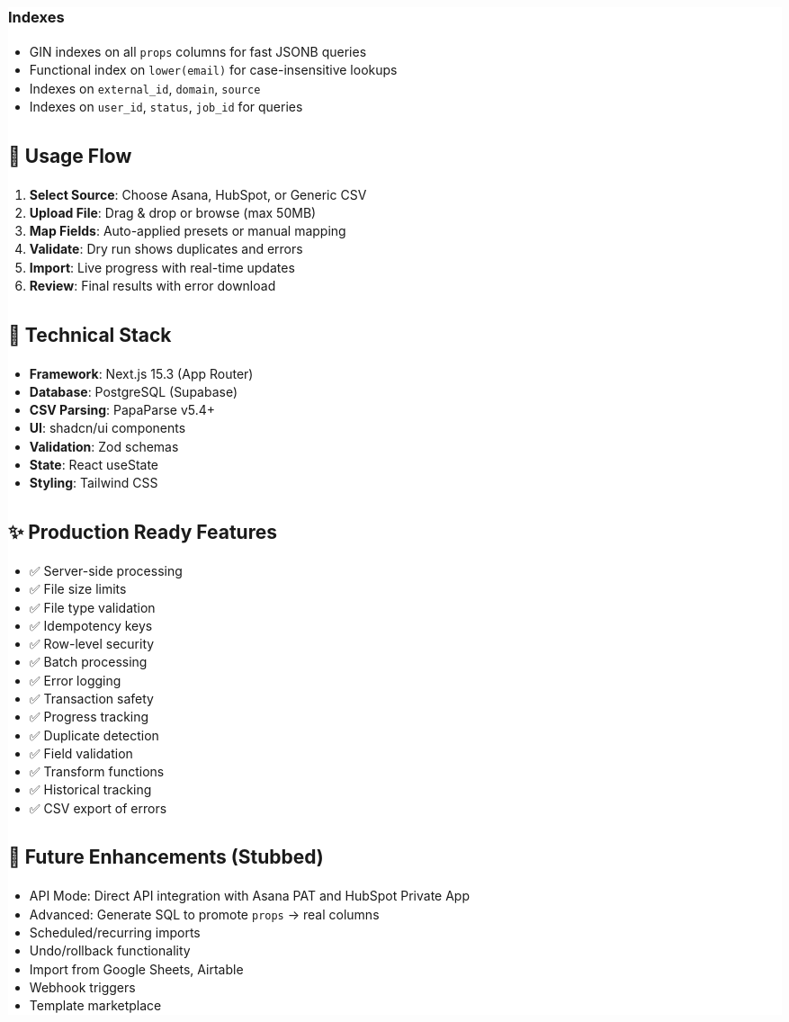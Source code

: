 ### Indexes

- GIN indexes on all `props` columns for fast JSONB queries
- Functional index on `lower(email)` for case-insensitive lookups
- Indexes on `external_id`, `domain`, `source`
- Indexes on `user_id`, `status`, `job_id` for queries

## 🚀 Usage Flow

1. **Select Source**: Choose Asana, HubSpot, or Generic CSV
2. **Upload File**: Drag & drop or browse (max 50MB)
3. **Map Fields**: Auto-applied presets or manual mapping
4. **Validate**: Dry run shows duplicates and errors
5. **Import**: Live progress with real-time updates
6. **Review**: Final results with error download

## 🔧 Technical Stack

- **Framework**: Next.js 15.3 (App Router)
- **Database**: PostgreSQL (Supabase)
- **CSV Parsing**: PapaParse v5.4+
- **UI**: shadcn/ui components
- **Validation**: Zod schemas
- **State**: React useState
- **Styling**: Tailwind CSS

## ✨ Production Ready Features

- ✅ Server-side processing
- ✅ File size limits
- ✅ File type validation
- ✅ Idempotency keys
- ✅ Row-level security
- ✅ Batch processing
- ✅ Error logging
- ✅ Transaction safety
- ✅ Progress tracking
- ✅ Duplicate detection
- ✅ Field validation
- ✅ Transform functions
- ✅ Historical tracking
- ✅ CSV export of errors

## 📝 Future Enhancements (Stubbed)

- API Mode: Direct API integration with Asana PAT and HubSpot Private App
- Advanced: Generate SQL to promote `props` → real columns
- Scheduled/recurring imports
- Undo/rollback functionality
- Import from Google Sheets, Airtable
- Webhook triggers
- Template marketplace
